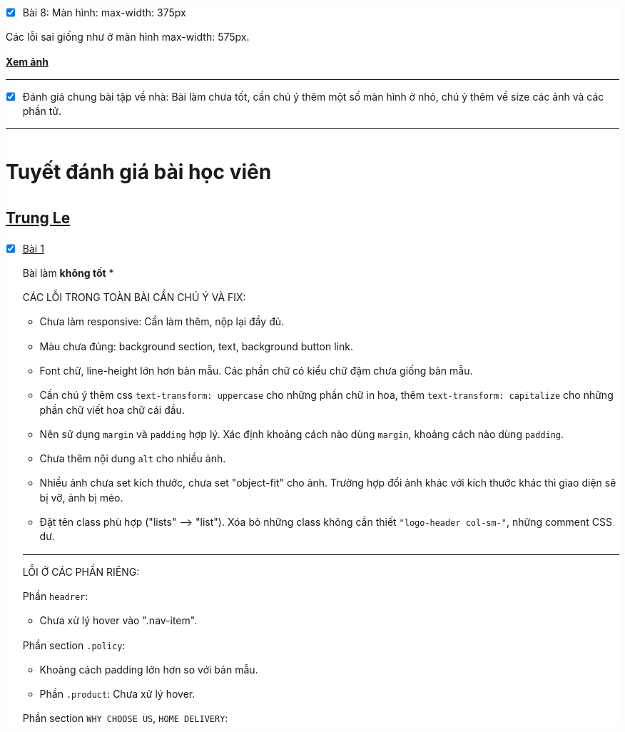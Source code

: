 - [x] Bài 8: Màn hình: max-width: 375px

Các lỗi sai giống như ở màn hình max-width: 575px.

**[Xem ảnh](images/serenaha12-375.png)**

---

- [x] Đánh giá chung bài tập về nhà: Bài làm chưa tốt, cần chú ý thêm một số màn hình ở nhỏ, chú ý thêm về size các ảnh và các phần tử.

---

# Tuyết đánh giá bài học viên

## [Trung Le](https://github.com/Trungdeptraii/09-07-2023-Le-Van_Trung-Day11.git)

- [x] [Bài 1](https://github.com/Trungdeptraii/09-07-2023-Le-Van_Trung-Day11)

  Bài làm **không tốt** \*

  CÁC LỖI TRONG TOÀN BÀI CẦN CHÚ Ý VÀ FIX:

  - Chưa làm responsive: Cần làm thêm, nộp lại đầy đủ.

  - Màu chưa đúng: background section, text, background button link.

  - Font chữ, line-height lớn hơn bản mẫu. Các phần chữ có kiểu chữ đậm chưa giống bản mẫu.

  - Cần chú ý thêm css `text-transform: uppercase` cho những phần chữ in hoa, thêm `text-transform: capitalize` cho những phần chữ viết hoa chữ cái đầu.

  - Nên sử dụng `margin` và `padding` hợp lý. Xác định khoảng cách nào dùng `margin`, khoảng cách nào dùng `padding`.

  - Chưa thêm nội dung `alt` cho nhiều ảnh.

  - Nhiều ảnh chưa set kích thước, chưa set "object-fit" cho ảnh. Trường hợp đổi ảnh khác với kích thước khác thì giao diện sẽ bị vỡ, ảnh bị méo.

  - Đặt tên class phù hợp ("lists" --> "list"). Xóa bỏ những class không cần thiết `"logo-header col-sm-"`, những comment CSS dư.

  ***

  LỖI Ở CÁC PHẦN RIÊNG:

  Phần `headrer`:

  - Chưa xử lý hover vào ".nav-item".

  Phần section `.policy`:

  - Khoảng cách padding lớn hơn so với bản mẫu.

  - Phần `.product`: Chưa xử lý hover.

  Phần section `WHY CHOOSE US`, `HOME DELIVERY`:
